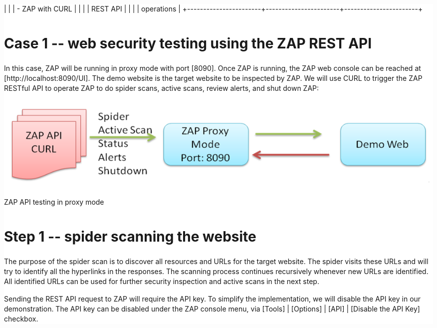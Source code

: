 |                       |                       | -   ZAP with CURL     |
|                       |                       |     REST API          |
|                       |                       |     operations        |
+-----------------------+-----------------------+-----------------------+












Case 1 -- web security testing using the ZAP REST API
=====================================================

In this case, ZAP will be running in proxy mode with port [8090].
Once ZAP is running, the ZAP web console can be reached at
[http://localhost:8090/UI]. The demo website is the target website
to be inspected by ZAP. We will use CURL to trigger the ZAP RESTful API
to operate ZAP to do spider scans, active scans, review alerts, and shut
down ZAP:


![](./images/dc8ec9af-af13-45eb-8dc7-950a239edd52.png)




ZAP API testing in proxy mode




Step 1 -- spider scanning the website
=====================================

The purpose of the spider scan is to discover all resources and URLs for
the target website. The spider visits these URLs and will try to
identify all the hyperlinks in the responses. The scanning process
continues recursively whenever new URLs are identified. All identified
URLs can be used for further security inspection and active scans in the
next step.

Sending the REST API request to ZAP will require the API key. To
simplify the implementation, we will disable the API key in our
demonstration. The API key can be disabled under the ZAP console menu,
via [Tools] \| [Options] \|
[API] \| [Disable the API Key] checkbox.
